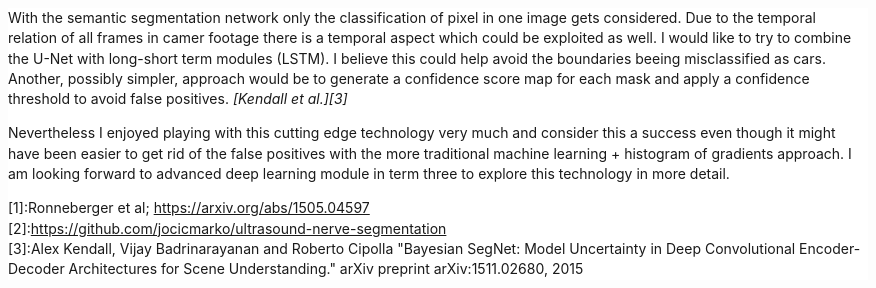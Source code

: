 With the semantic segmentation network only the classification of pixel in one image gets considered. Due to the temporal relation of all frames in camer footage there is a temporal aspect which could be exploited as well.
I would like to try to combine the U-Net with long-short term modules (LSTM). I believe this could help avoid the boundaries beeing misclassified as cars.
<br> Another, possibly simpler, approach would be to generate a confidence score map for each mask and apply a confidence threshold to avoid false positives. <cite>[Kendall et al.][3]</cite>

Nevertheless I enjoyed playing with this cutting edge technology very much and consider this a success even though it might have been easier to get rid of the false positives with the more traditional machine learning + histogram of gradients approach. 
I am looking forward to advanced deep learning module in term three to explore this technology in more detail.

[1]:Ronneberger et al; https://arxiv.org/abs/1505.04597  
[2]:https://github.com/jocicmarko/ultrasound-nerve-segmentation  
[3]:Alex Kendall, Vijay Badrinarayanan and Roberto Cipolla "Bayesian SegNet: Model Uncertainty in Deep Convolutional Encoder-Decoder Architectures for Scene Understanding." arXiv preprint arXiv:1511.02680, 2015
 




[//]: # (Image References)
[image01]: ./camera_cal/chessboard16.jpg "Chessboard"
[image02]: ./output_images/rewarped1.jpg "Detected Lane"
[image03]: ./report%20images/P1_lanes_Detect.png "Project 1 detected Lanes"
[image04]: ./report%20images/topview02.jpg "Birds-eye mask"
[image05]: ./report%20images/top_slide_window_detect_lines.png "Sliding Windows Birds-eye"
[image06]: ./report%20images/distorted.jpg "Distorted Photo"
[image07]: ./report%20images/undistorted.jpg "Undistorted Photo"
[image08]: ./report%20images/lane_pixel_mask3.jpg "Lane Pixel Thresholding"
[image09]: ./report%20images/top_slide_window_detect_lines.png "Sliding Window detection"
[image10]: ./report%20images/binary_warped.jpg "Lane on Binary Birds-Eye View"
[image1]: ./report%20images/u-net-architecture.png "U-Net Architecture"
[image2]: ./report%20images/img_mask_detection0.png "Example Image, Mask, Prediction"
[image3]: ./report%20images/mask_1479498371963069978.jpg "Mask from Bounding Boxes"
